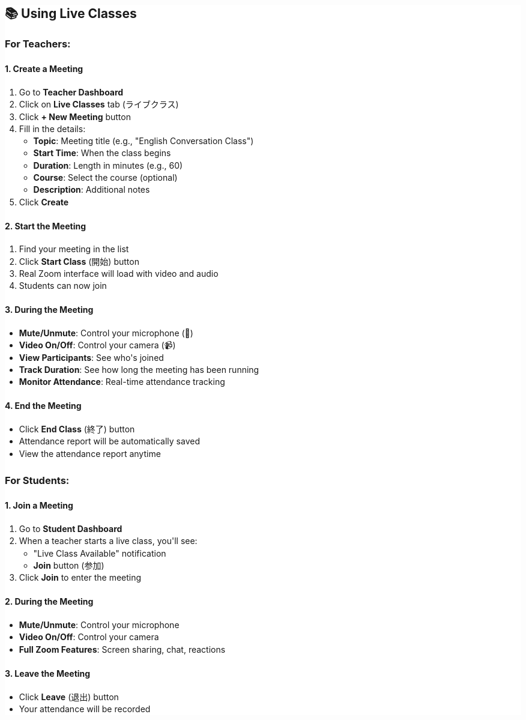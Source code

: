 ## 📚 Using Live Classes

### For Teachers:

#### 1. Create a Meeting
1. Go to **Teacher Dashboard**
2. Click on **Live Classes** tab (ライブクラス)
3. Click **+ New Meeting** button
4. Fill in the details:
   - **Topic**: Meeting title (e.g., "English Conversation Class")
   - **Start Time**: When the class begins
   - **Duration**: Length in minutes (e.g., 60)
   - **Course**: Select the course (optional)
   - **Description**: Additional notes
5. Click **Create**

#### 2. Start the Meeting
1. Find your meeting in the list
2. Click **Start Class** (開始) button
3. Real Zoom interface will load with video and audio
4. Students can now join

#### 3. During the Meeting
- **Mute/Unmute**: Control your microphone (🎤)
- **Video On/Off**: Control your camera (📹)
- **View Participants**: See who's joined
- **Track Duration**: See how long the meeting has been running
- **Monitor Attendance**: Real-time attendance tracking

#### 4. End the Meeting
- Click **End Class** (終了) button
- Attendance report will be automatically saved
- View the attendance report anytime

### For Students:

#### 1. Join a Meeting
1. Go to **Student Dashboard**
2. When a teacher starts a live class, you'll see:
   - "Live Class Available" notification
   - **Join** button (参加)
3. Click **Join** to enter the meeting

#### 2. During the Meeting
- **Mute/Unmute**: Control your microphone
- **Video On/Off**: Control your camera
- **Full Zoom Features**: Screen sharing, chat, reactions

#### 3. Leave the Meeting
- Click **Leave** (退出) button
- Your attendance will be recorded
